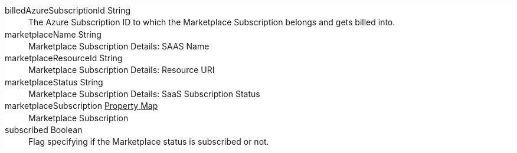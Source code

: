 <div>
<pulumi-choosable type="language" values="yaml">
<dl class="resources-properties"><dt class="property-optional"
            title="Optional">
        <span id="billedazuresubscriptionid_yaml">
<a data-swiftype-name="resource-property" data-swiftype-type="text" href="#billedazuresubscriptionid_yaml" style="color: inherit; text-decoration: inherit;">billed<wbr>Azure<wbr>Subscription<wbr>Id</a>
</span>
        <span class="property-indicator"></span>
        <span class="property-type">String</span>
    </dt>
    <dd>The Azure Subscription ID to which the Marketplace Subscription belongs and gets billed into.</dd><dt class="property-optional"
            title="Optional">
        <span id="marketplacename_yaml">
<a data-swiftype-name="resource-property" data-swiftype-type="text" href="#marketplacename_yaml" style="color: inherit; text-decoration: inherit;">marketplace<wbr>Name</a>
</span>
        <span class="property-indicator"></span>
        <span class="property-type">String</span>
    </dt>
    <dd>Marketplace Subscription Details: SAAS Name</dd><dt class="property-optional"
            title="Optional">
        <span id="marketplaceresourceid_yaml">
<a data-swiftype-name="resource-property" data-swiftype-type="text" href="#marketplaceresourceid_yaml" style="color: inherit; text-decoration: inherit;">marketplace<wbr>Resource<wbr>Id</a>
</span>
        <span class="property-indicator"></span>
        <span class="property-type">String</span>
    </dt>
    <dd>Marketplace Subscription Details: Resource URI</dd><dt class="property-optional"
            title="Optional">
        <span id="marketplacestatus_yaml">
<a data-swiftype-name="resource-property" data-swiftype-type="text" href="#marketplacestatus_yaml" style="color: inherit; text-decoration: inherit;">marketplace<wbr>Status</a>
</span>
        <span class="property-indicator"></span>
        <span class="property-type">String</span>
    </dt>
    <dd>Marketplace Subscription Details: SaaS Subscription Status</dd><dt class="property-optional"
            title="Optional">
        <span id="marketplacesubscription_yaml">
<a data-swiftype-name="resource-property" data-swiftype-type="text" href="#marketplacesubscription_yaml" style="color: inherit; text-decoration: inherit;">marketplace<wbr>Subscription</a>
</span>
        <span class="property-indicator"></span>
        <span class="property-type"><a href="#marketplacesaasinforesponsemarketplacesubscription">Property Map</a></span>
    </dt>
    <dd>Marketplace Subscription</dd><dt class="property-optional"
            title="Optional">
        <span id="subscribed_yaml">
<a data-swiftype-name="resource-property" data-swiftype-type="text" href="#subscribed_yaml" style="color: inherit; text-decoration: inherit;">subscribed</a>
</span>
        <span class="property-indicator"></span>
        <span class="property-type">Boolean</span>
    </dt>
    <dd>Flag specifying if the Marketplace status is subscribed or not.</dd></dl>
</pulumi-choosable>
</div>
